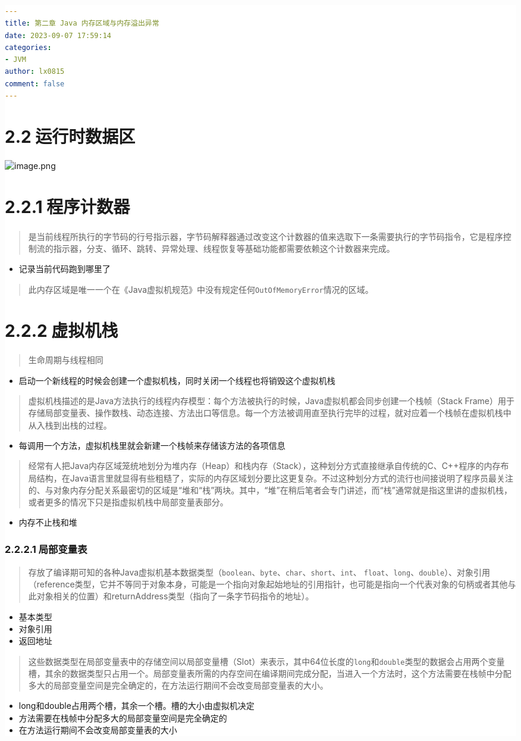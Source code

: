 ```yaml
---
title: 第二章 Java 内存区域与内存溢出异常
date: 2023-09-07 17:59:14
categories:
- JVM
author: lx0815
comment: false
---
```



# 2.2 运行时数据区
![image.png](https://raw.githubusercontent.com/zrgzs/images/main/images/20230907220316.jpg)

# 2.2.1 程序计数器
> 是当前线程所执行的字节码的行号指示器，字节码解释器通过改变这个计数器的值来选取下一条需要执行的字节码指令，它是程序控制流的指示器，分支、循环、跳转、异常处理、线程恢复等基础功能都需要依赖这个计数器来完成。

- 记录当前代码跑到哪里了
> 此内存区域是唯一一个在《Java虚拟机规范》中没有规定任何`OutOfMemoryError`情况的区域。


# 2.2.2 虚拟机栈
> 生命周期与线程相同

- 启动一个新线程的时候会创建一个虚拟机栈，同时关闭一个线程也将销毁这个虚拟机栈
> 虚拟机栈描述的是Java方法执行的线程内存模型：每个方法被执行的时候，Java虚拟机都会同步创建一个栈帧（Stack Frame）用于存储局部变量表、操作数栈、动态连接、方法出口等信息。每一个方法被调用直至执行完毕的过程，就对应着一个栈帧在虚拟机栈中从入栈到出栈的过程。

- 每调用一个方法，虚拟机栈里就会新建一个栈帧来存储该方法的各项信息
> 经常有人把Java内存区域笼统地划分为堆内存（Heap）和栈内存（Stack），这种划分方式直接继承自传统的C、C++程序的内存布局结构，在Java语言里就显得有些粗糙了，实际的内存区域划分要比这更复杂。不过这种划分方式的流行也间接说明了程序员最关注的、与对象内存分配关系最密切的区域是“堆和“栈”两块。其中，“堆”在稍后笔者会专门讲述，而“栈”通常就是指这里讲的虚拟机栈，或者更多的情况下只是指虚拟机栈中局部变量表部分。

- 内存不止栈和堆

### 2.2.2.1 局部变量表
> 存放了编译期可知的各种Java虚拟机基本数据类型（`boolean`、`byte`、`char`、`short`、`int`、 `float`、`long`、`double`）、对象引用（reference类型，它并不等同于对象本身，可能是一个指向对象起始地址的引用指针，也可能是指向一个代表对象的句柄或者其他与此对象相关的位置）和returnAddress类型（指向了一条字节码指令的地址）。

- 基本类型
- 对象引用
- 返回地址
> 这些数据类型在局部变量表中的存储空间以局部变量槽（Slot）来表示，其中64位长度的`long`和`double`类型的数据会占用两个变量槽，其余的数据类型只占用一个。局部变量表所需的内存空间在编译期间完成分配，当进入一个方法时，这个方法需要在栈帧中分配多大的局部变量空间是完全确定的，在方法运行期间不会改变局部变量表的大小。

- long和double占用两个槽，其余一个槽。槽的大小由虚拟机决定
- 方法需要在栈帧中分配多大的局部变量空间是完全确定的
- 在方法运行期间不会改变局部变量表的大小
